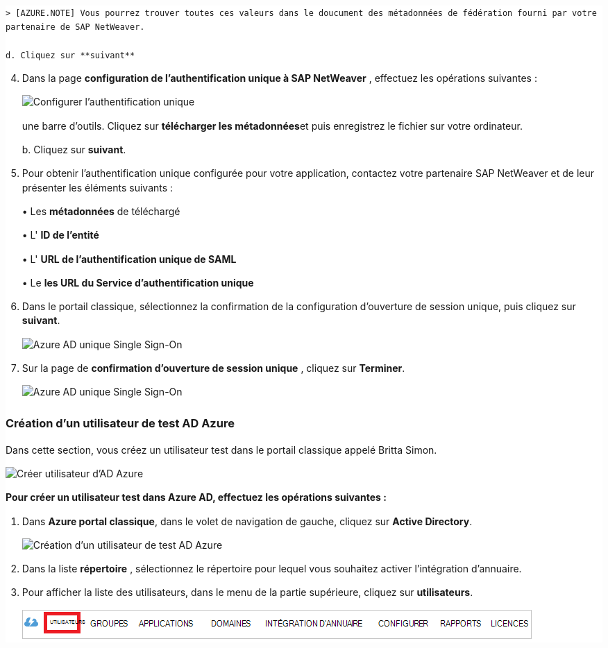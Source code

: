     > [AZURE.NOTE] Vous pourrez trouver toutes ces valeurs dans le doucument des métadonnées de fédération fourni par votre partenaire de SAP NetWeaver.

    d. Cliquez sur **suivant**
 
4. Dans la page **configuration de l’authentification unique à SAP NetWeaver** , effectuez les opérations suivantes :

    ![Configurer l’authentification unique](./media/active-directory-saas-sap-netweaver-tutorial/tutorial_sapnetweaver_05.png)

    une barre d’outils. Cliquez sur **télécharger les métadonnées**et puis enregistrez le fichier sur votre ordinateur.

    b. Cliquez sur **suivant**.


5. Pour obtenir l’authentification unique configurée pour votre application, contactez votre partenaire SAP NetWeaver et de leur présenter les éléments suivants :

    • Les **métadonnées** de téléchargé

    • L' **ID de l’entité**

    • L' **URL de l’authentification unique de SAML**

    • Le **les URL du Service d’authentification unique**

6. Dans le portail classique, sélectionnez la confirmation de la configuration d’ouverture de session unique, puis cliquez sur **suivant**.
    
    ![Azure AD unique Single Sign-On][10]

7. Sur la page de **confirmation d’ouverture de session unique** , cliquez sur **Terminer**.  
 
    ![Azure AD unique Single Sign-On][11]


### <a name="creating-an-azure-ad-test-user"></a>Création d’un utilisateur de test AD Azure
Dans cette section, vous créez un utilisateur test dans le portail classique appelé Britta Simon.


![Créer utilisateur d’AD Azure][20]

**Pour créer un utilisateur test dans Azure AD, effectuez les opérations suivantes :**

1. Dans **Azure portal classique**, dans le volet de navigation de gauche, cliquez sur **Active Directory**.

    ![Création d’un utilisateur de test AD Azure](./media/active-directory-saas-sap-netweaver-tutorial/create_aaduser_09.png) 

2. Dans la liste **répertoire** , sélectionnez le répertoire pour lequel vous souhaitez activer l’intégration d’annuaire.

3. Pour afficher la liste des utilisateurs, dans le menu de la partie supérieure, cliquez sur **utilisateurs**.

    ![Création d’un utilisateur de test AD Azure](./media/active-directory-saas-sap-netweaver-tutorial/create_aaduser_03.png) 


[1]: ./media/active-directory-saas-sap-netweaver-tutorial/tutorial_general_01.png
[2]: ./media/active-directory-saas-sap-netweaver-tutorial/tutorial_general_02.png
[3]: ./media/active-directory-saas-sap-netweaver-tutorial/tutorial_general_03.png
[4]: ./media/active-directory-saas-sap-netweaver-tutorial/tutorial_general_04.png
[6]: ./media/active-directory-saas-sap-netweaver-tutorial/tutorial_general_05.png
[10]: ./media/active-directory-saas-sap-netweaver-tutorial/tutorial_general_06.png
[11]: ./media/active-directory-saas-sap-netweaver-tutorial/tutorial_general_07.png
[20]: ./media/active-directory-saas-sap-netweaver-tutorial/tutorial_general_100.png
[200]: ./media/active-directory-saas-sap-netweaver-tutorial/tutorial_general_200.png
[201]: ./media/active-directory-saas-sap-netweaver-tutorial/tutorial_general_201.png
[203]: ./media/active-directory-saas-sap-netweaver-tutorial/tutorial_general_203.png
[204]: ./media/active-directory-saas-sap-netweaver-tutorial/tutorial_general_204.png
[205]: ./media/active-directory-saas-sap-netweaver-tutorial/tutorial_general_205.png